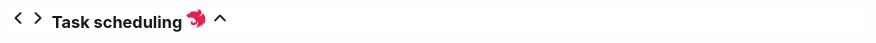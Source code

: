 ### <a href='#Z5E5A6686x'><img src='../svg/chevron-left.svg' width='20' alt='Previous sub-section' id='ZD21F4407x' /></a><a href='#Z037DDC3Fx'><img src='../svg/chevron-right.svg' width='20' alt='Next sub-section' id='Z5E92951Bx' /></a> Task scheduling <a href='https://docs.nestjs.com//techniques/task-scheduling#top'><img src='../svg/logo-small.svg' width='20' alt='Nest JS Small Logo' id='Z58A545CFx' /></a> <a href='#Z75D0E804x'><img src='../svg/chevron-up.svg' width='20' alt='Go to top section' id='Z58C785DFx' /></a>